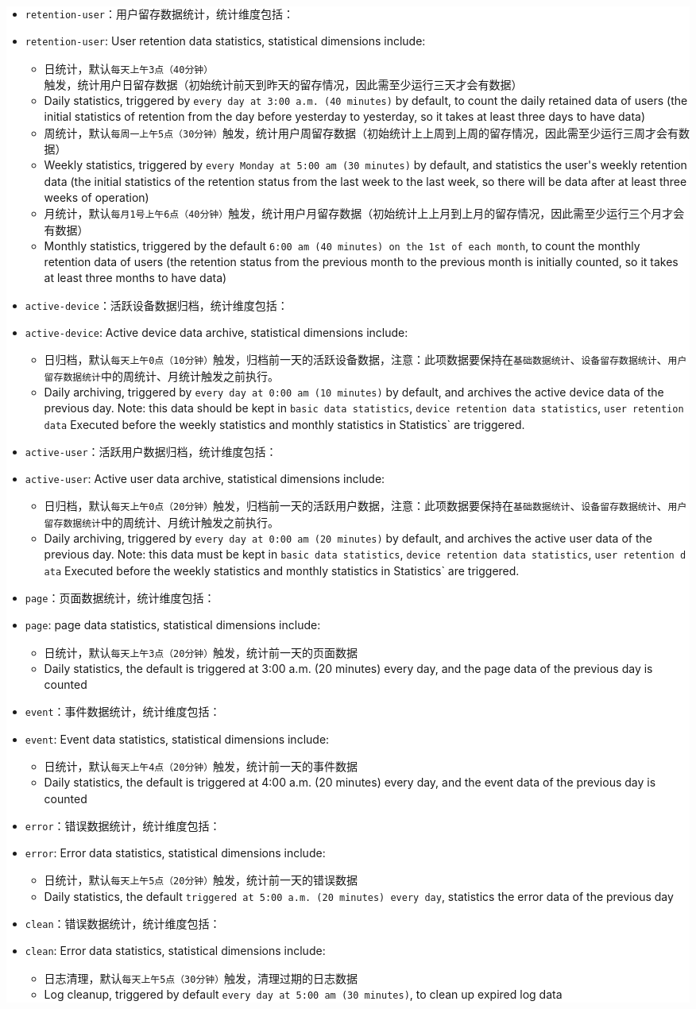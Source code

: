 - `retention-user`：用户留存数据统计，统计维度包括：
- `retention-user`: User retention data statistics, statistical dimensions include:
  - 日统计，默认`每天上午3点（40分钟）`触发，统计用户日留存数据（初始统计前天到昨天的留存情况，因此需至少运行三天才会有数据）
  - Daily statistics, triggered by `every day at 3:00 a.m. (40 minutes)` by default, to count the daily retained data of users (the initial statistics of retention from the day before yesterday to yesterday, so it takes at least three days to have data)
  - 周统计，默认`每周一上午5点（30分钟）`触发，统计用户周留存数据（初始统计上上周到上周的留存情况，因此需至少运行三周才会有数据）
  - Weekly statistics, triggered by `every Monday at 5:00 am (30 minutes)` by default, and statistics the user's weekly retention data (the initial statistics of the retention status from the last week to the last week, so there will be data after at least three weeks of operation)
  - 月统计，默认`每月1号上午6点（40分钟）`触发，统计用户月留存数据（初始统计上上月到上月的留存情况，因此需至少运行三个月才会有数据）
  - Monthly statistics, triggered by the default `6:00 am (40 minutes) on the 1st of each month`, to count the monthly retention data of users (the retention status from the previous month to the previous month is initially counted, so it takes at least three months to have data)

- `active-device`：活跃设备数据归档，统计维度包括：
- `active-device`: Active device data archive, statistical dimensions include:
  - 日归档，默认`每天上午0点（10分钟）`触发，归档前一天的活跃设备数据，注意：此项数据要保持在`基础数据统计`、`设备留存数据统计`、`用户留存数据统计`中的周统计、月统计触发之前执行。
  - Daily archiving, triggered by `every day at 0:00 am (10 minutes)` by default, and archives the active device data of the previous day. Note: this data should be kept in `basic data statistics`, `device retention data statistics`, `user retention data` Executed before the weekly statistics and monthly statistics in Statistics` are triggered.

- `active-user`：活跃用户数据归档，统计维度包括：
- `active-user`: Active user data archive, statistical dimensions include:
  - 日归档，默认`每天上午0点（20分钟）`触发，归档前一天的活跃用户数据，注意：此项数据要保持在`基础数据统计`、`设备留存数据统计`、`用户留存数据统计`中的周统计、月统计触发之前执行。
  - Daily archiving, triggered by `every day at 0:00 am (20 minutes)` by default, and archives the active user data of the previous day. Note: this data must be kept in `basic data statistics`, `device retention data statistics`, `user retention data` Executed before the weekly statistics and monthly statistics in Statistics` are triggered.

- `page`：页面数据统计，统计维度包括：
- `page`: page data statistics, statistical dimensions include:
  - 日统计，默认`每天上午3点（20分钟）`触发，统计前一天的页面数据
  - Daily statistics, the default is triggered at 3:00 a.m. (20 minutes) every day, and the page data of the previous day is counted

- `event`：事件数据统计，统计维度包括：
- `event`: Event data statistics, statistical dimensions include:
  - 日统计，默认`每天上午4点（20分钟）`触发，统计前一天的事件数据
  - Daily statistics, the default is triggered at 4:00 a.m. (20 minutes) every day, and the event data of the previous day is counted

- `error`：错误数据统计，统计维度包括：
- `error`: Error data statistics, statistical dimensions include:
  - 日统计，默认`每天上午5点（20分钟）`触发，统计前一天的错误数据
  - Daily statistics, the default `triggered at 5:00 a.m. (20 minutes) every day`, statistics the error data of the previous day

- `clean`：错误数据统计，统计维度包括：
- `clean`: Error data statistics, statistical dimensions include:
  - 日志清理，默认`每天上午5点（30分钟）`触发，清理过期的日志数据
  - Log cleanup, triggered by default `every day at 5:00 am (30 minutes)`, to clean up expired log data
